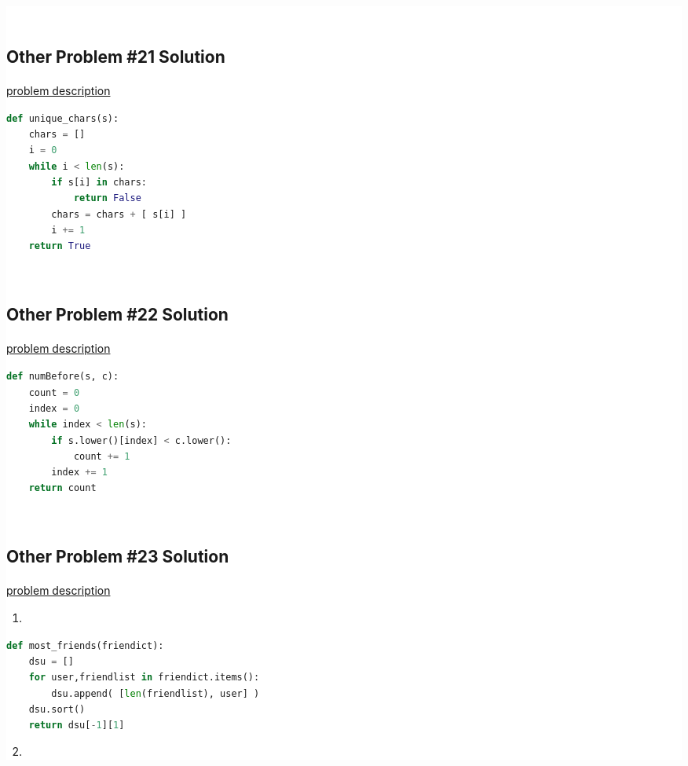 &nbsp;


## Other Problem #21 Solution
[problem description](practice_problems#other-problem-21)

```python
def unique_chars(s):
    chars = []
    i = 0
    while i < len(s):
        if s[i] in chars:
            return False
        chars = chars + [ s[i] ]
        i += 1
    return True
```

&nbsp;


## Other Problem #22 Solution
[problem description](practice_problems#other-problem-22)

```python
def numBefore(s, c):
    count = 0
    index = 0
    while index < len(s):
        if s.lower()[index] < c.lower():
            count += 1
        index += 1
    return count
```

&nbsp;




## Other Problem #23 Solution
[problem description](practice_problems#other-problem-23)

1. 

```python
def most_friends(friendict):
    dsu = []
    for user,friendlist in friendict.items():
        dsu.append( [len(friendlist), user] )
    dsu.sort()
    return dsu[-1][1]
```

2. 
